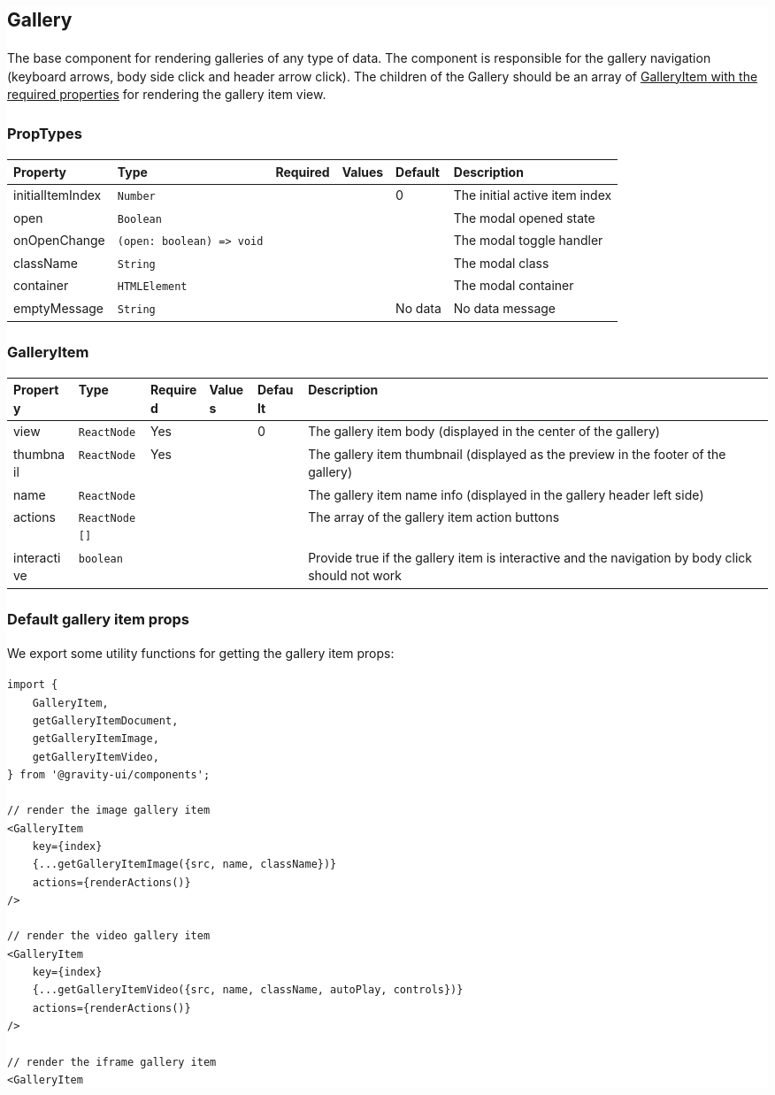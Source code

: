 ## Gallery

The base component for rendering galleries of any type of data.
The component is responsible for the gallery navigation (keyboard arrows, body side click and header arrow click).
The children of the Gallery should be an array of [GalleryItem with the required properties](#GalleryItem) for rendering the gallery item view.

### PropTypes

| Property         | Type                      | Required | Values | Default | Description                   |
| :--------------- | :------------------------ | :------- | :----- | :------ | :---------------------------- |
| initialItemIndex | `Number`                  |          |        | 0       | The initial active item index |
| open             | `Boolean`                 |          |        |         | The modal opened state        |
| onOpenChange     | `(open: boolean) => void` |          |        |         | The modal toggle handler      |
| className        | `String`                  |          |        |         | The modal class               |
| container        | `HTMLElement`             |          |        |         | The modal container           |
| emptyMessage     | `String`                  |          |        | No data | No data message               |

### GalleryItem

| Property    | Type          | Required | Values | Default | Description                                                                                      |
| :---------- | :------------ | :------- | :----- | :------ | :----------------------------------------------------------------------------------------------- |
| view        | `ReactNode`   | Yes      |        | 0       | The gallery item body (displayed in the center of the gallery)                                   |
| thumbnail   | `ReactNode`   | Yes      |        |         | The gallery item thumbnail (displayed as the preview in the footer of the gallery)               |
| name        | `ReactNode`   |          |        |         | The gallery item name info (displayed in the gallery header left side)                           |
| actions     | `ReactNode[]` |          |        |         | The array of the gallery item action buttons                                                     |
| interactive | `boolean`     |          |        |         | Provide true if the gallery item is interactive and the navigation by body click should not work |

### Default gallery item props

We export some utility functions for getting the gallery item props:

```tsx
import {
    GalleryItem,
    getGalleryItemDocument,
    getGalleryItemImage,
    getGalleryItemVideo,
} from '@gravity-ui/components';

// render the image gallery item
<GalleryItem
    key={index}
    {...getGalleryItemImage({src, name, className})}
    actions={renderActions()}
/>

// render the video gallery item
<GalleryItem
    key={index}
    {...getGalleryItemVideo({src, name, className, autoPlay, controls})}
    actions={renderActions()}
/>

// render the iframe gallery item
<GalleryItem
```